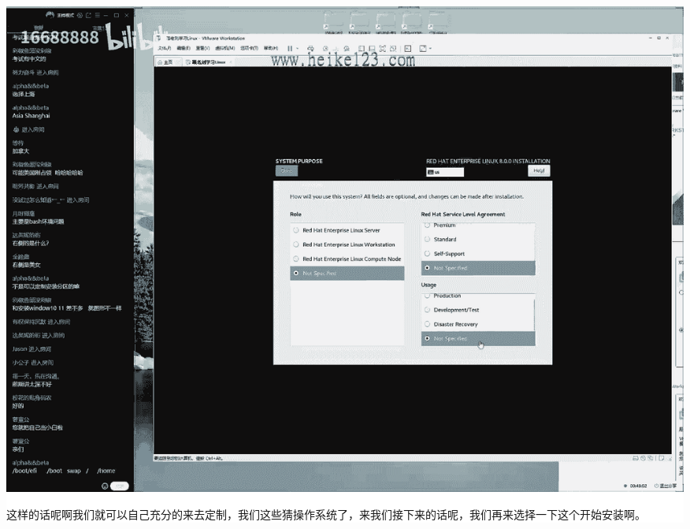 ![](img/e53891a1f49789183a1583fb3204bb2a_55.png)

这样的话呢啊我们就可以自己充分的来去定制，我们这些猜操作系统了，来我们接下来的话呢，我们再来选择一下这个开始安装啊。


